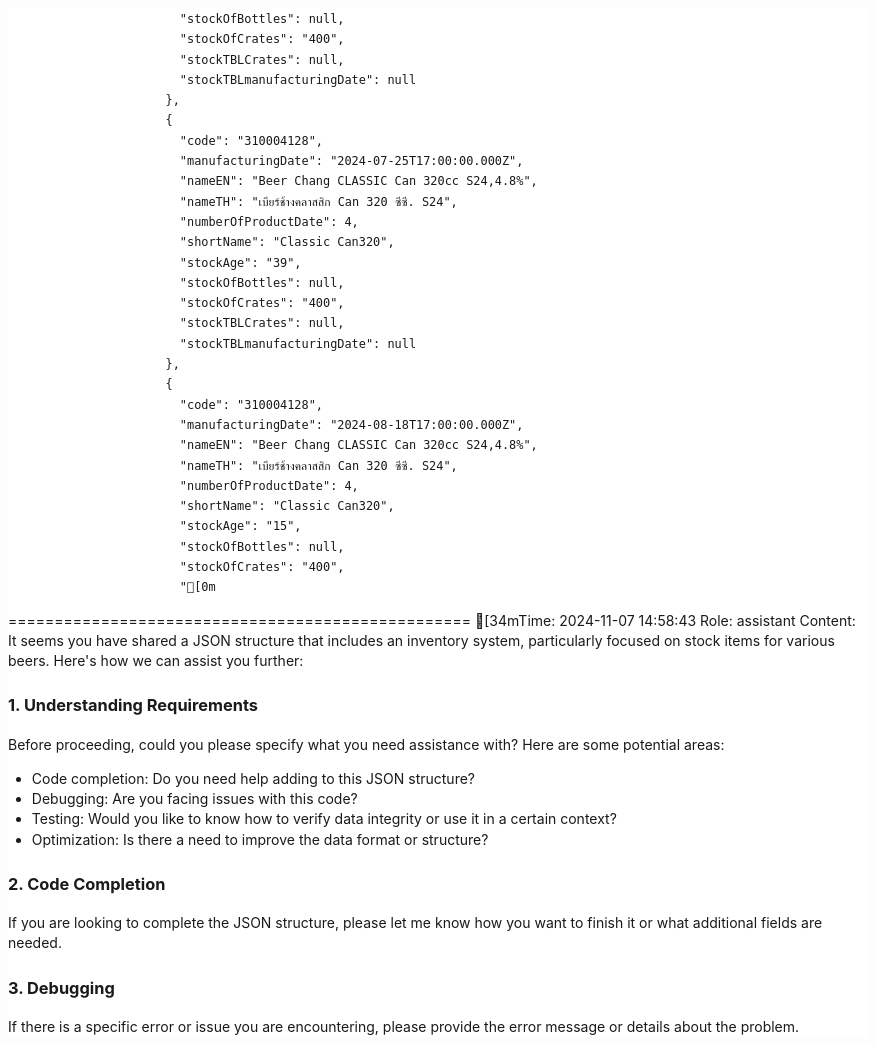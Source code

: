                             "stockOfBottles": null,
                            "stockOfCrates": "400",
                            "stockTBLCrates": null,
                            "stockTBLmanufacturingDate": null
                          },
                          {
                            "code": "310004128",
                            "manufacturingDate": "2024-07-25T17:00:00.000Z",
                            "nameEN": "Beer Chang CLASSIC Can 320cc S24,4.8%",
                            "nameTH": "เบียร์ช้างคลาสสิก Can 320 ซีซี. S24",
                            "numberOfProductDate": 4,
                            "shortName": "Classic Can320",
                            "stockAge": "39",
                            "stockOfBottles": null,
                            "stockOfCrates": "400",
                            "stockTBLCrates": null,
                            "stockTBLmanufacturingDate": null
                          },
                          {
                            "code": "310004128",
                            "manufacturingDate": "2024-08-18T17:00:00.000Z",
                            "nameEN": "Beer Chang CLASSIC Can 320cc S24,4.8%",
                            "nameTH": "เบียร์ช้างคลาสสิก Can 320 ซีซี. S24",
                            "numberOfProductDate": 4,
                            "shortName": "Classic Can320",
                            "stockAge": "15",
                            "stockOfBottles": null,
                            "stockOfCrates": "400",
                            "[0m
==================================================
[34mTime: 2024-11-07 14:58:43
Role: assistant
Content: It seems you have shared a JSON structure that includes an inventory system, particularly focused on stock items for various beers. Here's how we can assist you further:

### 1. Understanding Requirements
Before proceeding, could you please specify what you need assistance with? Here are some potential areas:
- Code completion: Do you need help adding to this JSON structure?
- Debugging: Are you facing issues with this code?
- Testing: Would you like to know how to verify data integrity or use it in a certain context?
- Optimization: Is there a need to improve the data format or structure?

### 2. Code Completion
If you are looking to complete the JSON structure, please let me know how you want to finish it or what additional fields are needed.

### 3. Debugging
If there is a specific error or issue you are encountering, please provide the error message or details about the problem.
